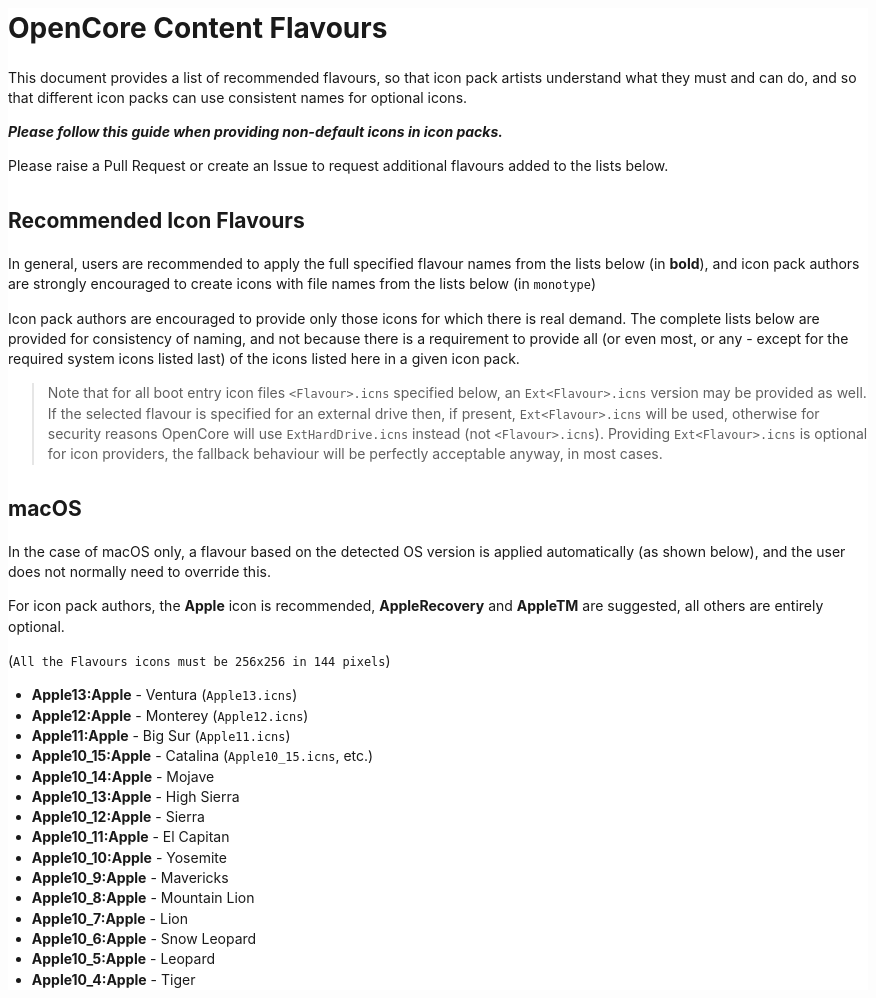 # OpenCore Content Flavours


This document provides a list of recommended flavours, so that icon pack artists understand what they must and can do, and so that different icon packs can use consistent names for optional icons.

***Please follow this guide when providing non-default icons in icon packs.***

Please raise a Pull Request or create an Issue to request additional flavours added to the lists below.


## Recommended Icon Flavours

In general, users are recommended to apply the full specified flavour names from the lists below (in **bold**), and icon pack authors are strongly encouraged to create icons with file names from the lists below (in `monotype`)

Icon pack authors are encouraged to provide only those icons for which there is real demand. The complete lists below are provided for consistency of naming, and not because there is a requirement to provide all (or even most, or any - except for the required system icons listed last) of the icons listed here in a given icon pack.

> Note that for all boot entry icon files `<Flavour>.icns` specified below, an `Ext<Flavour>.icns` version may be provided as well. If the selected flavour is specified for an external drive then, if present, `Ext<Flavour>.icns` will be used, otherwise for security reasons OpenCore will use `ExtHardDrive.icns` instead (not `<Flavour>.icns`). Providing `Ext<Flavour>.icns` is optional for icon providers, the fallback behaviour will be perfectly acceptable anyway, in most cases.

## macOS

In the case of macOS only, a flavour based on the detected OS version is applied automatically (as shown below), and the user does not normally need to override this.

For icon pack authors, the **Apple** icon is recommended, **AppleRecovery** and **AppleTM** are suggested, all others are entirely optional.

(`All the Flavours icons must be 256x256 in 144 pixels`)


 - **Apple13:Apple** - Ventura (`Apple13.icns`)
 - **Apple12:Apple** - Monterey (`Apple12.icns`)
 - **Apple11:Apple** - Big Sur (`Apple11.icns`)
 - **Apple10_15:Apple** - Catalina (`Apple10_15.icns`, etc.)
 - **Apple10_14:Apple** - Mojave
 - **Apple10_13:Apple** - High Sierra
 - **Apple10_12:Apple** - Sierra
 - **Apple10_11:Apple** - El Capitan
 - **Apple10_10:Apple** - Yosemite
 - **Apple10_9:Apple** - Mavericks
 - **Apple10_8:Apple** - Mountain Lion
 - **Apple10_7:Apple** - Lion
 - **Apple10_6:Apple** - Snow Leopard
 - **Apple10_5:Apple** - Leopard
 - **Apple10_4:Apple** - Tiger
